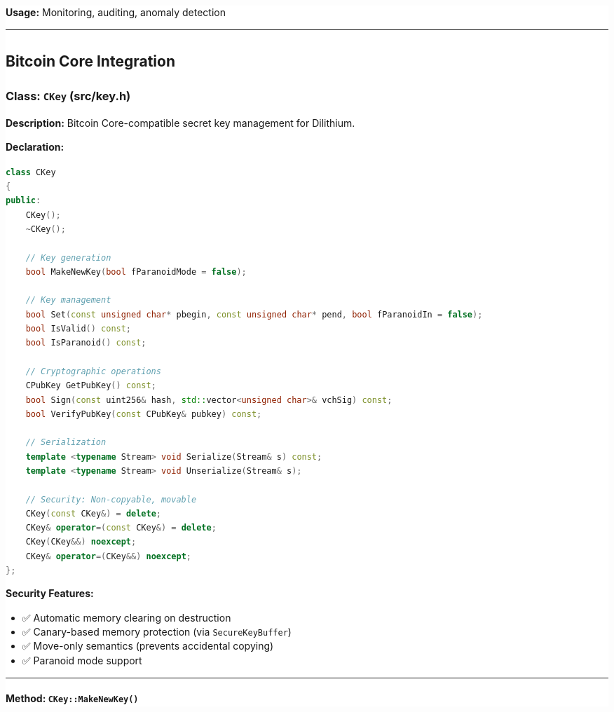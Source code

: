**Usage:** Monitoring, auditing, anomaly detection

---

## Bitcoin Core Integration

### Class: `CKey` (src/key.h)

**Description:**
Bitcoin Core-compatible secret key management for Dilithium.

**Declaration:**
```cpp
class CKey
{
public:
    CKey();
    ~CKey();

    // Key generation
    bool MakeNewKey(bool fParanoidMode = false);

    // Key management
    bool Set(const unsigned char* pbegin, const unsigned char* pend, bool fParanoidIn = false);
    bool IsValid() const;
    bool IsParanoid() const;

    // Cryptographic operations
    CPubKey GetPubKey() const;
    bool Sign(const uint256& hash, std::vector<unsigned char>& vchSig) const;
    bool VerifyPubKey(const CPubKey& pubkey) const;

    // Serialization
    template <typename Stream> void Serialize(Stream& s) const;
    template <typename Stream> void Unserialize(Stream& s);

    // Security: Non-copyable, movable
    CKey(const CKey&) = delete;
    CKey& operator=(const CKey&) = delete;
    CKey(CKey&&) noexcept;
    CKey& operator=(CKey&&) noexcept;
};
```

**Security Features:**
- ✅ Automatic memory clearing on destruction
- ✅ Canary-based memory protection (via `SecureKeyBuffer`)
- ✅ Move-only semantics (prevents accidental copying)
- ✅ Paranoid mode support

---

#### Method: `CKey::MakeNewKey()`
